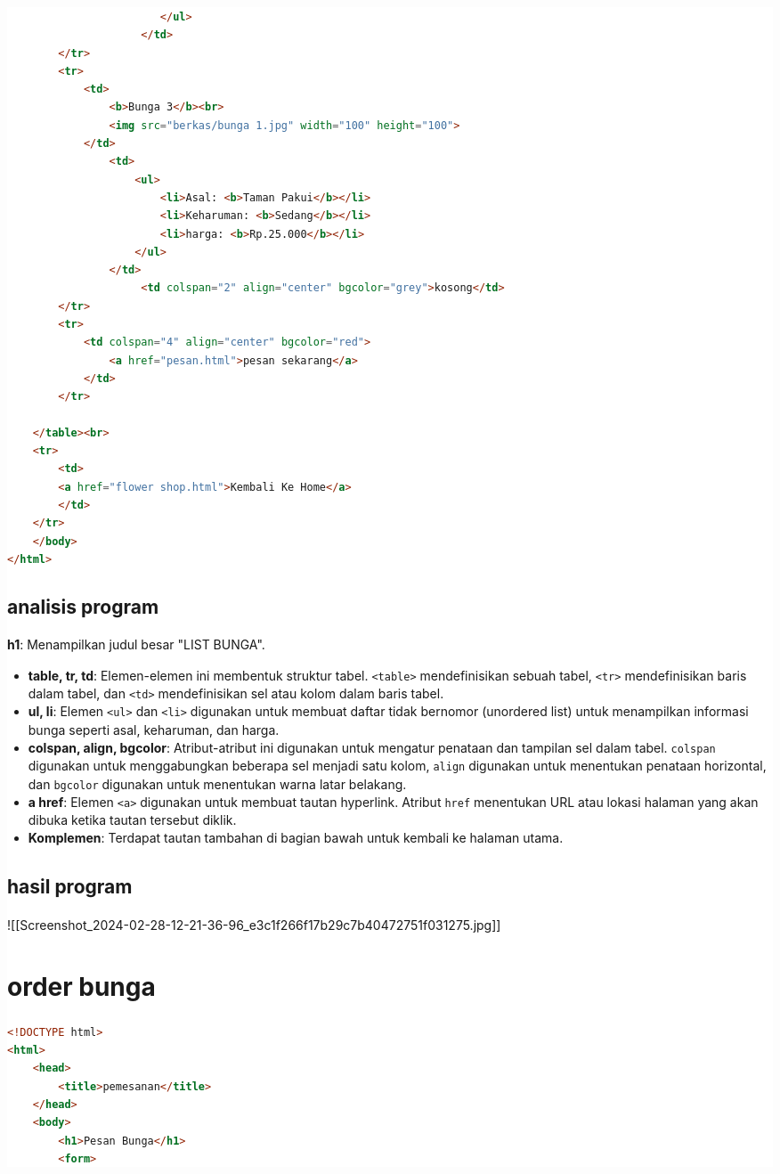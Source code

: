```html
                        </ul>
                     </td>
        </tr>
        <tr>
            <td>
                <b>Bunga 3</b><br>
                <img src="berkas/bunga 1.jpg" width="100" height="100">
            </td>
                <td>
                    <ul>
                        <li>Asal: <b>Taman Pakui</b></li>
                        <li>Keharuman: <b>Sedang</b></li>
                        <li>harga: <b>Rp.25.000</b></li>
                    </ul>
                </td>
                     <td colspan="2" align="center" bgcolor="grey">kosong</td>
        </tr>
        <tr>
            <td colspan="4" align="center" bgcolor="red">
                <a href="pesan.html">pesan sekarang</a>
            </td>
        </tr>
      
    </table><br>
    <tr>
        <td>
        <a href="flower shop.html">Kembali Ke Home</a>
        </td>
    </tr>
    </body>
</html>
```
## analisis program
**h1**: Menampilkan judul besar "LIST BUNGA".
- **table, tr, td**: Elemen-elemen ini membentuk struktur tabel. `<table>` mendefinisikan sebuah tabel, `<tr>` mendefinisikan baris dalam tabel, dan `<td>` mendefinisikan sel atau kolom dalam baris tabel.
- **ul, li**: Elemen `<ul>` dan `<li>` digunakan untuk membuat daftar tidak bernomor (unordered list) untuk menampilkan informasi bunga seperti asal, keharuman, dan harga.
- **colspan, align, bgcolor**: Atribut-atribut ini digunakan untuk mengatur penataan dan tampilan sel dalam tabel. `colspan` digunakan untuk menggabungkan beberapa sel menjadi satu kolom, `align` digunakan untuk menentukan penataan horizontal, dan `bgcolor` digunakan untuk menentukan warna latar belakang.
- **a href**: Elemen `<a>` digunakan untuk membuat tautan hyperlink. Atribut `href` menentukan URL atau lokasi halaman yang akan dibuka ketika tautan tersebut diklik.
- **Komplemen**: Terdapat tautan tambahan di bagian bawah untuk kembali ke halaman utama.

## hasil program
![[Screenshot_2024-02-28-12-21-36-96_e3c1f266f17b29c7b40472751f031275.jpg]]
# order bunga
```html
<!DOCTYPE html>
<html>
    <head>
        <title>pemesanan</title>
    </head>
    <body>
        <h1>Pesan Bunga</h1>
        <form>
```
